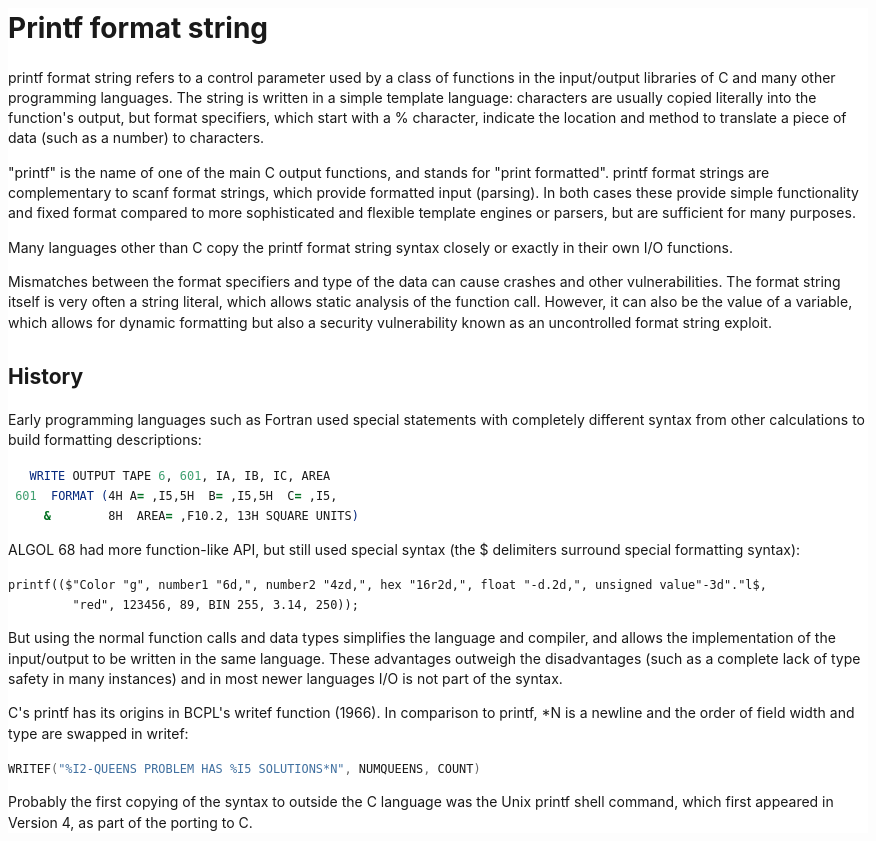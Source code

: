 # Printf format string

printf format string refers to a control parameter used by a class of functions in the input/output libraries of C and many other programming languages. The string is written in a simple template language: characters are usually copied literally into the function's output, but format specifiers, which start with a % character, indicate the location and method to translate a piece of data (such as a number) to characters.

"printf" is the name of one of the main C output functions, and stands for "print formatted". printf format strings are complementary to scanf format strings, which provide formatted input (parsing). In both cases these provide simple functionality and fixed format compared to more sophisticated and flexible template engines or parsers, but are sufficient for many purposes.

Many languages other than C copy the printf format string syntax closely or exactly in their own I/O functions.

Mismatches between the format specifiers and type of the data can cause crashes and other vulnerabilities. The format string itself is very often a string literal, which allows static analysis of the function call. However, it can also be the value of a variable, which allows for dynamic formatting but also a security vulnerability known as an uncontrolled format string exploit.

## History

Early programming languages such as Fortran used special statements with completely different syntax from other calculations to build formatting descriptions:

````fortran
   WRITE OUTPUT TAPE 6, 601, IA, IB, IC, AREA
 601  FORMAT (4H A= ,I5,5H  B= ,I5,5H  C= ,I5,
     &        8H  AREA= ,F10.2, 13H SQUARE UNITS)
````

ALGOL 68 had more function-like API, but still used special syntax (the $ delimiters surround special formatting syntax):

````algol68
printf(($"Color "g", number1 "6d,", number2 "4zd,", hex "16r2d,", float "-d.2d,", unsigned value"-3d"."l$,
         "red", 123456, 89, BIN 255, 3.14, 250));
````

But using the normal function calls and data types simplifies the language and compiler, and allows the implementation of the input/output to be written in the same language. These advantages outweigh the disadvantages (such as a complete lack of type safety in many instances) and in most newer languages I/O is not part of the syntax.

C's printf has its origins in BCPL's writef function (1966). In comparison to printf, *N is a newline and the order of field width and type are swapped in writef:

````c
WRITEF("%I2-QUEENS PROBLEM HAS %I5 SOLUTIONS*N", NUMQUEENS, COUNT)
````

Probably the first copying of the syntax to outside the C language was the Unix printf shell command, which first appeared in Version 4, as part of the porting to C.
